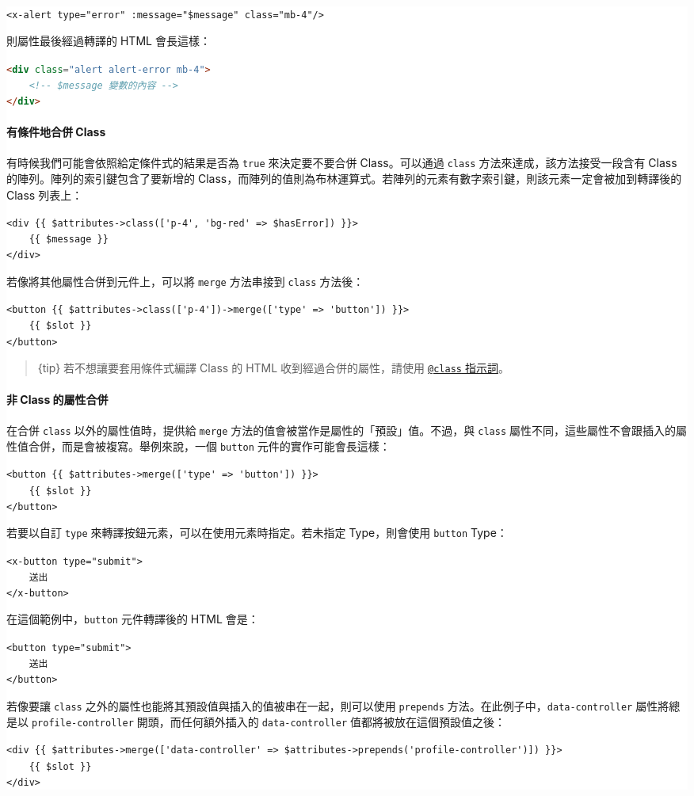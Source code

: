     <x-alert type="error" :message="$message" class="mb-4"/>

則屬性最後經過轉譯的 HTML 會長這樣：

```html
<div class="alert alert-error mb-4">
    <!-- $message 變數的內容 -->
</div>
```

<a name="conditionally-merge-classes"></a>

#### 有條件地合併 Class

有時候我們可能會依照給定條件式的結果是否為 `true` 來決定要不要合併 Class。可以通過 `class` 方法來達成，該方法接受一段含有 Class 的陣列。陣列的索引鍵包含了要新增的 Class，而陣列的值則為布林運算式。若陣列的元素有數字索引鍵，則該元素一定會被加到轉譯後的 Class 列表上：

    <div {{ $attributes->class(['p-4', 'bg-red' => $hasError]) }}>
        {{ $message }}
    </div>

若像將其他屬性合併到元件上，可以將 `merge` 方法串接到 `class` 方法後：

    <button {{ $attributes->class(['p-4'])->merge(['type' => 'button']) }}>
        {{ $slot }}
    </button>

> {tip} 若不想讓要套用條件式編譯 Class 的 HTML 收到經過合併的屬性，請使用 [`@class` 指示詞](#conditional-classes)。

<a name="non-class-attribute-merging"></a>

#### 非 Class 的屬性合併

在合併 `class` 以外的屬性值時，提供給 `merge` 方法的值會被當作是屬性的「預設」值。不過，與 `class` 屬性不同，這些屬性不會跟插入的屬性值合併，而是會被複寫。舉例來說，一個 `button` 元件的實作可能會長這樣：

    <button {{ $attributes->merge(['type' => 'button']) }}>
        {{ $slot }}
    </button>

若要以自訂 `type` 來轉譯按鈕元素，可以在使用元素時指定。若未指定 Type，則會使用 `button` Type：

    <x-button type="submit">
        送出
    </x-button>

在這個範例中，`button` 元件轉譯後的 HTML 會是：

    <button type="submit">
        送出
    </button>

若像要讓 `class` 之外的屬性也能將其預設值與插入的值被串在一起，則可以使用 `prepends` 方法。在此例子中，`data-controller` 屬性將總是以 `profile-controller` 開頭，而任何額外插入的 `data-controller` 值都將被放在這個預設值之後：

    <div {{ $attributes->merge(['data-controller' => $attributes->prepends('profile-controller')]) }}>
        {{ $slot }}
    </div>

<a name="filtering-attributes"></a>
